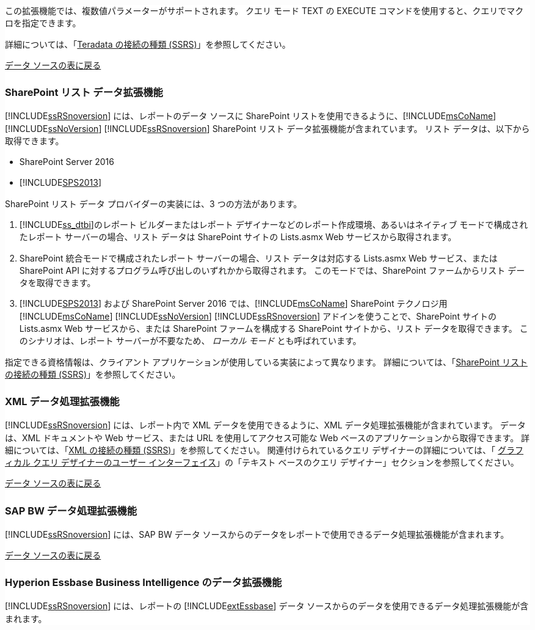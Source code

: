  この拡張機能では、複数値パラメーターがサポートされます。 クエリ モード TEXT の EXECUTE コマンドを使用すると、クエリでマクロを指定できます。  
  
 詳細については、「[Teradata の接続の種類 &#40;SSRS&#41;](../../reporting-services/report-data/teradata-connection-type-ssrs.md)」を参照してください。  
 
 [データ ソースの表に戻る](#DataSourcesTable)  
  
###  <a name="sharepoint-list-data-extension"></a><a name="SharePointList"></a> SharePoint リスト データ拡張機能  
 [!INCLUDE[ssRSnoversion](../../includes/ssrsnoversion-md.md)] には、レポートのデータ ソースに SharePoint リストを使用できるように、[!INCLUDE[msCoName](../../includes/msconame-md.md)] [!INCLUDE[ssNoVersion](../../includes/ssnoversion-md.md)] [!INCLUDE[ssRSnoversion](../../includes/ssrsnoversion-md.md)] SharePoint リスト データ拡張機能が含まれています。 リスト データは、以下から取得できます。  
  
-   SharePoint Server 2016  

-   [!INCLUDE[SPS2013](../../includes/sps2013-md.md)]  
  
 SharePoint リスト データ プロバイダーの実装には、3 つの方法があります。  
  
1.  [!INCLUDE[ss_dtbi](../../includes/ss-dtbi-md.md)]のレポート ビルダーまたはレポート デザイナーなどのレポート作成環境、あるいはネイティブ モードで構成されたレポート サーバーの場合、リスト データは SharePoint サイトの Lists.asmx Web サービスから取得されます。  
  
2.  SharePoint 統合モードで構成されたレポート サーバーの場合、リスト データは対応する Lists.asmx Web サービス、または SharePoint API に対するプログラム呼び出しのいずれかから取得されます。 このモードでは、SharePoint ファームからリスト データを取得できます。  
  
3.  [!INCLUDE[SPS2013](../../includes/sps2013-md.md)] および SharePoint Server 2016 では、[!INCLUDE[msCoName](../../includes/msconame-md.md)] SharePoint テクノロジ用 [!INCLUDE[msCoName](../../includes/msconame-md.md)] [!INCLUDE[ssNoVersion](../../includes/ssnoversion-md.md)] [!INCLUDE[ssRSnoversion](../../includes/ssrsnoversion-md.md)] アドインを使うことで、SharePoint サイトの Lists.asmx Web サービスから、または SharePoint ファームを構成する SharePoint サイトから、リスト データを取得できます。 このシナリオは、レポート サーバーが不要なため、 *ローカル モード* とも呼ばれています。  
  
 指定できる資格情報は、クライアント アプリケーションが使用している実装によって異なります。 詳細については、「[SharePoint リストの接続の種類 &#40;SSRS&#41;](../../reporting-services/report-data/sharepoint-list-connection-type-ssrs.md)」を参照してください。  
  
###  <a name="xml-data-processing-extension"></a><a name="XML"></a> XML データ処理拡張機能  
 [!INCLUDE[ssRSnoversion](../../includes/ssrsnoversion-md.md)] には、レポート内で XML データを使用できるように、XML データ処理拡張機能が含まれています。 データは、XML ドキュメントや Web サービス、または URL を使用してアクセス可能な Web ベースのアプリケーションから取得できます。 詳細については、「[XML の接続の種類 &#40;SSRS&#41;](../../reporting-services/report-data/xml-connection-type-ssrs.md)」を参照してください。 関連付けられているクエリ デザイナーの詳細については、「 [グラフィカル クエリ デザイナーのユーザー インターフェイス](../../reporting-services/report-data/graphical-query-designer-user-interface.md)」の「テキスト ベースのクエリ デザイナー」セクションを参照してください。
  
 [データ ソースの表に戻る](#DataSourcesTable)  
  
###  <a name="sap-bw-data-processing-extension"></a><a name="SAPBW"></a> SAP BW データ処理拡張機能  
 [!INCLUDE[ssRSnoversion](../../includes/ssrsnoversion-md.md)] には、SAP BW データ ソースからのデータをレポートで使用できるデータ処理拡張機能が含まれます。
  
 [データ ソースの表に戻る](#DataSourcesTable)  
  
###  <a name="hyperion-essbase-business-intelligence-data-processing-extension"></a><a name="Hyperion"></a> Hyperion Essbase Business Intelligence のデータ拡張機能  
 [!INCLUDE[ssRSnoversion](../../includes/ssrsnoversion-md.md)] には、レポートの [!INCLUDE[extEssbase](../../includes/extessbase-md.md)] データ ソースからのデータを使用できるデータ処理拡張機能が含まれます。  
  